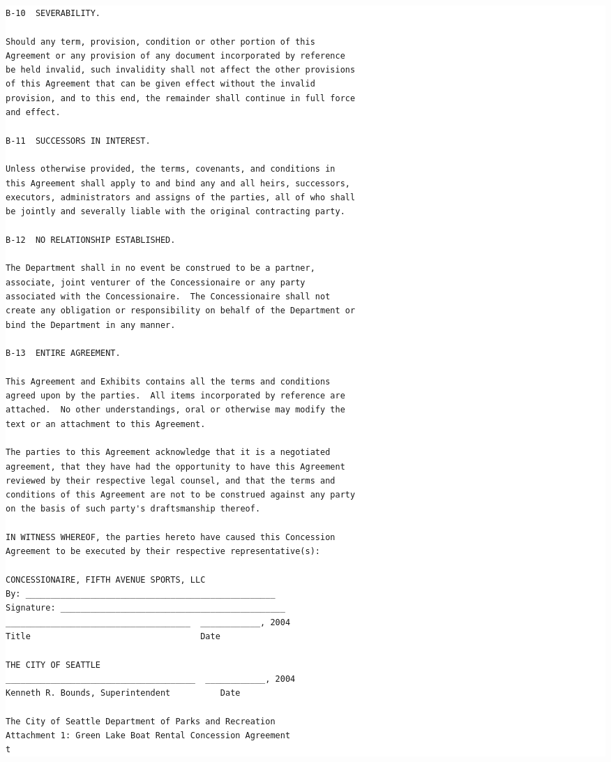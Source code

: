     B-10  SEVERABILITY.  
  
    Should any term, provision, condition or other portion of this  
    Agreement or any provision of any document incorporated by reference  
    be held invalid, such invalidity shall not affect the other provisions  
    of this Agreement that can be given effect without the invalid  
    provision, and to this end, the remainder shall continue in full force  
    and effect.  
  
    B-11  SUCCESSORS IN INTEREST.  
  
    Unless otherwise provided, the terms, covenants, and conditions in  
    this Agreement shall apply to and bind any and all heirs, successors,  
    executors, administrators and assigns of the parties, all of who shall  
    be jointly and severally liable with the original contracting party.  
  
    B-12  NO RELATIONSHIP ESTABLISHED.  
  
    The Department shall in no event be construed to be a partner,  
    associate, joint venturer of the Concessionaire or any party  
    associated with the Concessionaire.  The Concessionaire shall not  
    create any obligation or responsibility on behalf of the Department or  
    bind the Department in any manner.  
  
    B-13  ENTIRE AGREEMENT.  
  
    This Agreement and Exhibits contains all the terms and conditions  
    agreed upon by the parties.  All items incorporated by reference are  
    attached.  No other understandings, oral or otherwise may modify the  
    text or an attachment to this Agreement.  
  
    The parties to this Agreement acknowledge that it is a negotiated  
    agreement, that they have had the opportunity to have this Agreement  
    reviewed by their respective legal counsel, and that the terms and  
    conditions of this Agreement are not to be construed against any party  
    on the basis of such party's draftsmanship thereof.  
  
    IN WITNESS WHEREOF, the parties hereto have caused this Concession  
    Agreement to be executed by their respective representative(s):  
  
    CONCESSIONAIRE, FIFTH AVENUE SPORTS, LLC  
    By: __________________________________________________  
    Signature: _____________________________________________  
    _____________________________________  ____________, 2004  
    Title                                  Date  
  
    THE CITY OF SEATTLE  
    ______________________________________  ____________, 2004  
    Kenneth R. Bounds, Superintendent          Date  
  
    The City of Seattle Department of Parks and Recreation  
    Attachment 1: Green Lake Boat Rental Concession Agreement  
    t  
